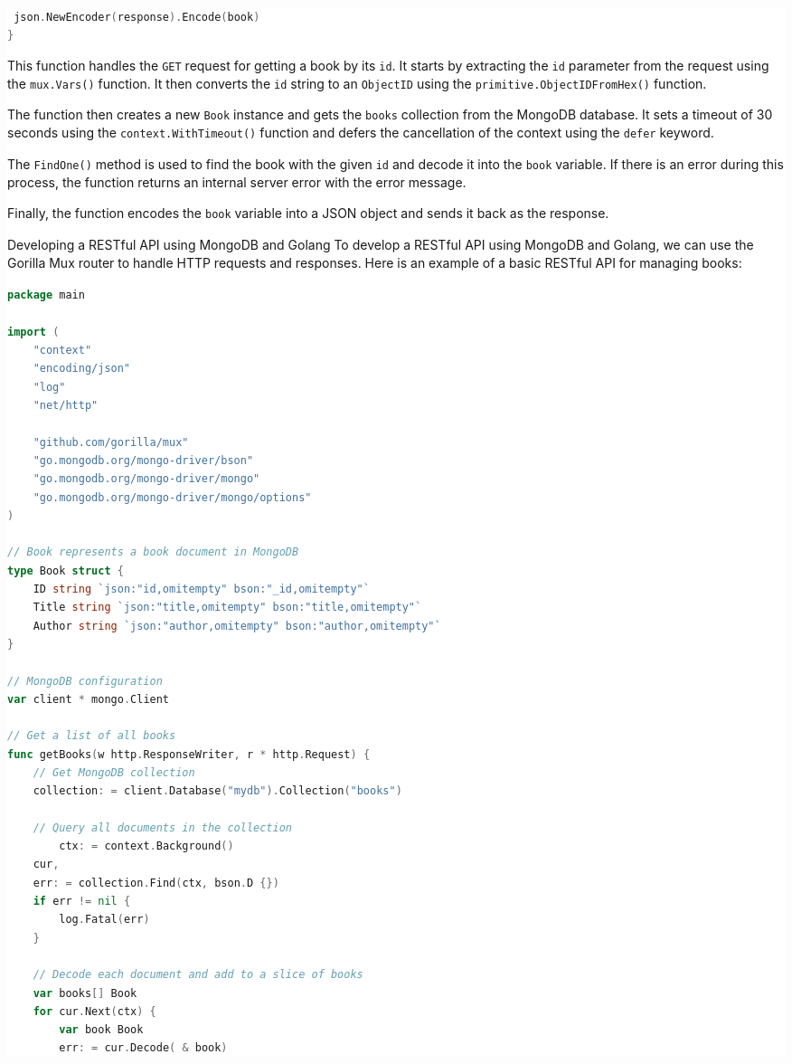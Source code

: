 ```go
 json.NewEncoder(response).Encode(book)
}
```

This function handles the `GET` request for getting a book by its `id`. It starts by extracting the `id` parameter from the request using the `mux.Vars()` function. It then converts the `id` string to an `ObjectID` using the `primitive.ObjectIDFromHex()` function.

The function then creates a new `Book` instance and gets the `books` collection from the MongoDB database. It sets a timeout of 30 seconds using the `context.WithTimeout()` function and defers the cancellation of the context using the `defer` keyword.

The `FindOne()` method is used to find the book with the given `id` and decode it into the `book` variable. If there is an error during this process, the function returns an internal server error with the error message.

Finally, the function encodes the `book` variable into a JSON object and sends it back as the response.

Developing a RESTful API using MongoDB and Golang
To develop a RESTful API using MongoDB and Golang, we can use the Gorilla Mux router to handle HTTP requests and responses. Here is an example of a basic RESTful API for managing books:

```go
package main

import (
    "context"
    "encoding/json"
    "log"
    "net/http"

    "github.com/gorilla/mux"
    "go.mongodb.org/mongo-driver/bson"
    "go.mongodb.org/mongo-driver/mongo"
    "go.mongodb.org/mongo-driver/mongo/options"
)

// Book represents a book document in MongoDB
type Book struct {
    ID string `json:"id,omitempty" bson:"_id,omitempty"`
    Title string `json:"title,omitempty" bson:"title,omitempty"`
    Author string `json:"author,omitempty" bson:"author,omitempty"`
}

// MongoDB configuration
var client * mongo.Client

// Get a list of all books
func getBooks(w http.ResponseWriter, r * http.Request) {
    // Get MongoDB collection
    collection: = client.Database("mydb").Collection("books")

    // Query all documents in the collection
        ctx: = context.Background()
    cur,
    err: = collection.Find(ctx, bson.D {})
    if err != nil {
        log.Fatal(err)
    }

    // Decode each document and add to a slice of books
    var books[] Book
    for cur.Next(ctx) {
        var book Book
        err: = cur.Decode( & book)
```